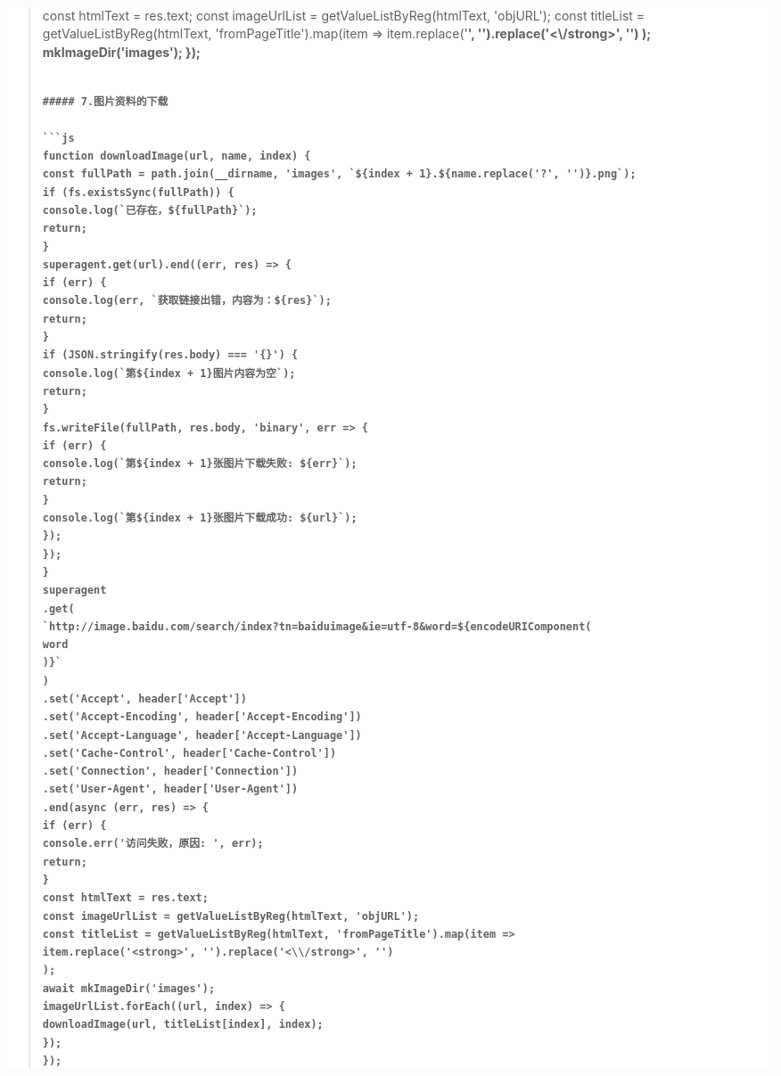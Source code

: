 >    const htmlText = res.text;
>    const imageUrlList = getValueListByReg(htmlText, 'objURL');
>    const titleList = getValueListByReg(htmlText, 'fromPageTitle').map(item =>
>    item.replace('<strong>', '').replace('<\\/strong>', '')
>    );
>    mkImageDir('images');
>    });
>    ```
>
>    ##### 7.图片资料的下载
>
>    ```js
>    function downloadImage(url, name, index) {
>    const fullPath = path.join(__dirname, 'images', `${index + 1}.${name.replace('?', '')}.png`);
>    if (fs.existsSync(fullPath)) {
>    console.log(`已存在，${fullPath}`);
>    return;
>    }
>    superagent.get(url).end((err, res) => {
>    if (err) {
>    console.log(err, `获取链接出错，内容为：${res}`);
>    return;
>    }
>    if (JSON.stringify(res.body) === '{}') {
>    console.log(`第${index + 1}图片内容为空`);
>    return;
>    }
>    fs.writeFile(fullPath, res.body, 'binary', err => {
>    if (err) {
>    console.log(`第${index + 1}张图片下载失败: ${err}`);
>    return;
>    }
>    console.log(`第${index + 1}张图片下载成功: ${url}`);
>    });
>    });
>    }
>    superagent
>    .get(
>    `http://image.baidu.com/search/index?tn=baiduimage&ie=utf-8&word=${encodeURIComponent(
>    word
>    )}`
>    )
>    .set('Accept', header['Accept'])
>    .set('Accept-Encoding', header['Accept-Encoding'])
>    .set('Accept-Language', header['Accept-Language'])
>    .set('Cache-Control', header['Cache-Control'])
>    .set('Connection', header['Connection'])
>    .set('User-Agent', header['User-Agent'])
>    .end(async (err, res) => {
>    if (err) {
>    console.err('访问失败，原因: ', err);
>    return;
>    }
>    const htmlText = res.text;
>    const imageUrlList = getValueListByReg(htmlText, 'objURL');
>    const titleList = getValueListByReg(htmlText, 'fromPageTitle').map(item =>
>    item.replace('<strong>', '').replace('<\\/strong>', '')
>    );
>    await mkImageDir('images');
>    imageUrlList.forEach((url, index) => {
>    downloadImage(url, titleList[index], index);
>    });
>    });
>    ```
